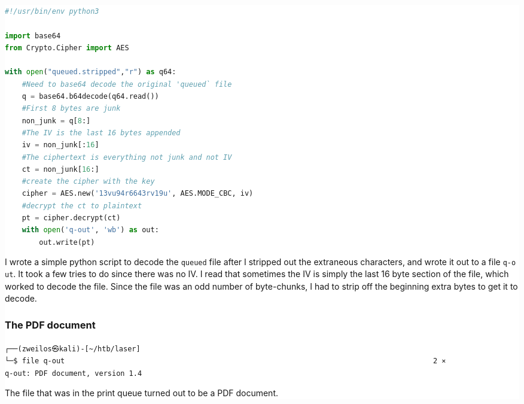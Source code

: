 ```python
#!/usr/bin/env python3

import base64
from Crypto.Cipher import AES

with open("queued.stripped","r") as q64:
    #Need to base64 decode the original 'queued` file
    q = base64.b64decode(q64.read())
    #First 8 bytes are junk
    non_junk = q[8:]
    #The IV is the last 16 bytes appended
    iv = non_junk[:16]
    #The ciphertext is everything not junk and not IV
    ct = non_junk[16:]
    #create the cipher with the key
    cipher = AES.new('13vu94r6643rv19u', AES.MODE_CBC, iv)
    #decrypt the ct to plaintext
    pt = cipher.decrypt(ct)
    with open('q-out', 'wb') as out:
        out.write(pt)
```

I wrote a simple python script to decode the `queued` file after I stripped out the extraneous characters, and wrote it out to a file `q-out`.  It took a few tries to do since there was no IV.  I read that sometimes the IV is simply the last 16 byte section of the file, which worked to decode the file.  Since the file was an odd number of byte-chunks, I had to strip off the beginning extra bytes to get it to decode.

### The PDF document

```text
┌──(zweilos㉿kali)-[~/htb/laser]
└─$ file q-out                                                                                      2 ⨯
q-out: PDF document, version 1.4
```

The file that was in the print queue turned out to be a PDF document.

